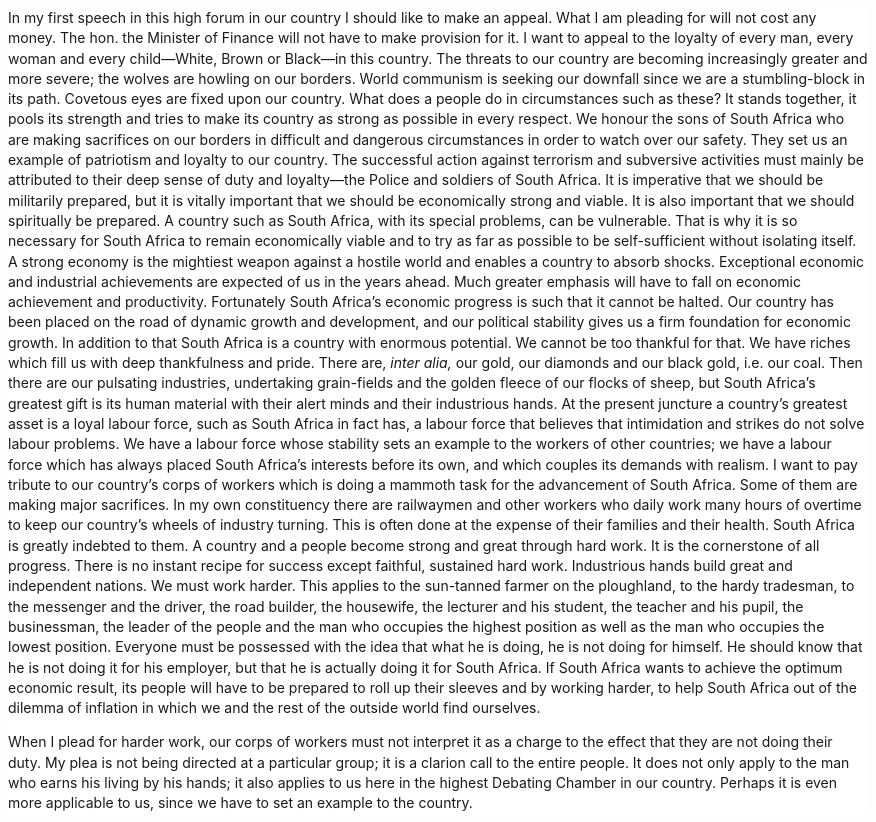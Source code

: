 <p>In my first speech in this high forum in our country I should like to make an appeal. What I am pleading for will not cost any money. The hon. the Minister of Finance will not have to make provision for it. I want to appeal to the loyalty of every man, every woman and every child&#x2014;White, Brown or Black&#x2014;in this country. The threats to our country are becoming increasingly greater and more severe; the wolves are howling on our borders. World communism is seeking our downfall since we are a stumbling-block in its path. Covetous eyes are fixed upon our country. What does a people do in circumstances such as these? It stands together, it pools its strength and tries to make its country as strong as possible in every respect. We honour the sons of South Africa who are making sacrifices on our borders in difficult and dangerous circumstances in order to watch over our safety. They set us an example of patriotism and loyalty to our country. The successful action against terrorism and subversive activities must mainly be attributed to their deep sense of duty and loyalty&#x2014;the Police and soldiers of South Africa. It is imperative that we should be militarily prepared, but it is vitally important that we should be economically strong and viable. It is also important that we should spiritually be prepared. A country such as South Africa, with its <span class="col_1143-1144" refersTo="page_0586"/>special problems, can be vulnerable. That is why it is so necessary for South Africa to remain economically viable and to try as far as possible to be self-sufficient without isolating itself. A strong economy is the mightiest weapon against a hostile world and enables a country to absorb shocks. Exceptional economic and industrial achievements are expected of us in the years ahead. Much greater emphasis will have to fall on economic achievement and productivity. Fortunately South Africa&#x2019;s economic progress is such that it cannot be halted. Our country has been placed on the road of dynamic growth and development, and our political stability gives us a firm foundation for economic growth. In addition to that South Africa is a country with enormous potential. We cannot be too thankful for that. We have riches which fill us with deep thankfulness and pride. There are, <i>inter alia,</i> our gold, our diamonds and our black gold, i.e. our coal. Then there are our pulsating industries, undertaking grain-fields and the golden fleece of our flocks of sheep, but South Africa&#x2019;s greatest gift is its human material with their alert minds and their industrious hands. At the present juncture a country&#x2019;s greatest asset is a loyal labour force, such as South Africa in fact has, a labour force that believes that intimidation and strikes do not solve labour problems. We have a labour force whose stability sets an example to the workers of other countries; we have a labour force which has always placed South Africa&#x2019;s interests before its own, and which couples its demands with realism. I want to pay tribute to our country&#x2019;s corps of workers which is doing a mammoth task for the advancement of South Africa. Some of them are making major sacrifices. In my own constituency there are railwaymen and other workers who daily work many hours of overtime to keep our country&#x2019;s wheels of industry turning. This is often done at the expense of their families and their health. South Africa is greatly indebted to them. A country and a people become strong and great through hard work. It is the cornerstone of all progress. There is no instant recipe for success except faithful, sustained hard work. Industrious hands build great and independent nations. We must work harder. This applies to the sun-tanned farmer on the ploughland, to the hardy tradesman, to the messenger and the driver, the road builder, the housewife, the lecturer and his student, the teacher and his pupil, the businessman, the leader of the people and the man who occupies the highest position as well as the man who occupies the lowest position. Everyone must be possessed with the idea that what he is doing, he is not doing for himself. He should know that he is not doing it for his employer, but that he is actually doing it for South Africa. If South Africa wants to achieve the optimum economic result, its people will have to be prepared to roll up their sleeves and by working harder, to help South Africa out of the dilemma of inflation in which we and the rest of the outside world find ourselves.</p>

<p>When I plead for harder work, our corps of workers must not interpret it as a charge to the effect that they are not doing their duty. My plea is not being directed at a particular group; it is a clarion call to the entire people. It does not only apply to the man who earns his living by his hands; it also applies to us here in the highest Debating Chamber in our country. Perhaps it is even more applicable to us, since we have to set an example to the country.</p>
